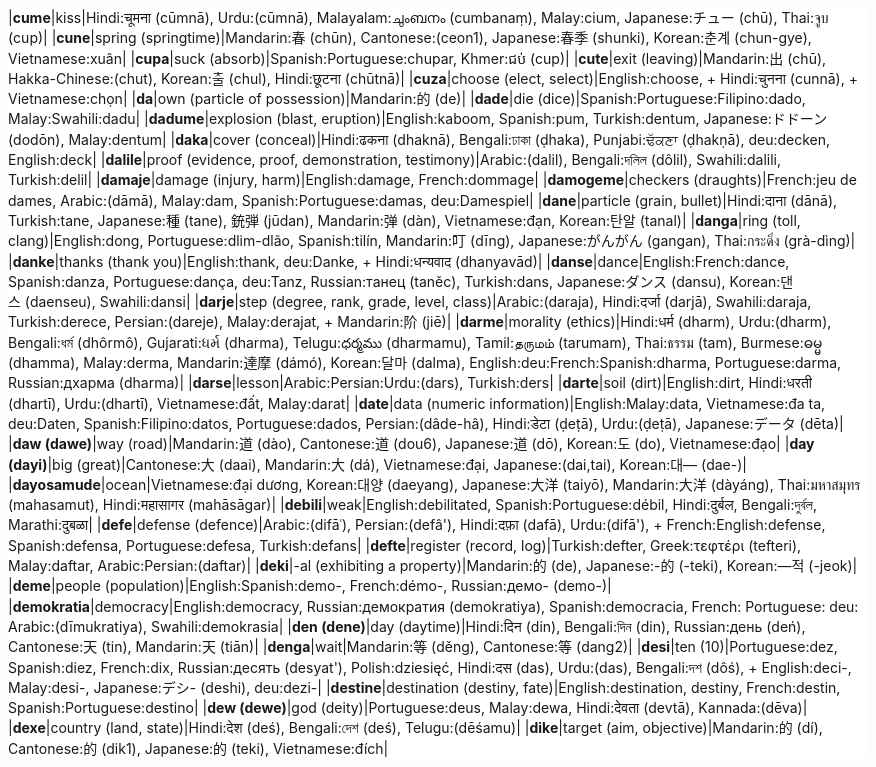 |**cume**|kiss|Hindi:चूमना (cūmnā), Urdu:(cūmnā), Malayalam:ചുംബനം (cumbanaṃ), Malay:cium, Japanese:チュー (chū), Thai:จูบ (cup)|
|**cune**|spring (springtime)|Mandarin:春 (chūn), Cantonese:(ceon1), Japanese:春季 (shunki), Korean:춘계 (chun-gye), Vietnamese:xuân|
|**cupa**|suck (absorb)|Spanish:Portuguese:chupar, Khmer:ជប់ (cup)|
|**cute**|exit (leaving)|Mandarin:出 (chū), Hakka-Chinese:(chut), Korean:출 (chul), Hindi:छूटना (chūtnā)|
|**cuza**|choose (elect, select)|English:choose, + Hindi:चुनना (cunnā), + Vietnamese:chọn|
|**da**|own (particle of possession)|Mandarin:的 (de)|
|**dade**|die (dice)|Spanish:Portuguese:Filipino:dado, Malay:Swahili:dadu|
|**dadume**|explosion (blast, eruption)|English:kaboom, Spanish:pum, Turkish:dentum, Japanese:ドドーン (dodōn), Malay:dentum|
|**daka**|cover (conceal)|Hindi:ढकना (dhaknā), Bengali:ঢাকা (ḍhaka), Punjabi:ਢੱਕਣਾ (ḍhakṇā), deu:decken, English:deck|
|**dalile**|proof (evidence, proof, demonstration, testimony)|Arabic:(dalil), Bengali:দলিল (dôlil), Swahili:dalili, Turkish:delil|
|**damaje**|damage (injury, harm)|English:damage, French:dommage|
|**damogeme**|checkers (draughts)|French:jeu de dames, Arabic:(dāmā), Malay:dam, Spanish:Portuguese:damas, deu:Damespiel|
|**dane**|particle (grain, bullet)|Hindi:दाना (dānā), Turkish:tane, Japanese:種 (tane), 銃弾 (jūdan), Mandarin:弹 (dàn), Vietnamese:đạn, Korean:탄알 (tanal)|
|**danga**|ring (toll, clang)|English:dong, Portuguese:dlim-dlão, Spanish:tilín, Mandarin:叮 (dīng), Japanese:がんがん (gangan), Thai:กระดิ่ง (grà-dìng)|
|**danke**|thanks (thank you)|English:thank, deu:Danke, + Hindi:धन्यवाद (dhanyavād)|
|**danse**|dance|English:French:dance, Spanish:danza, Portuguese:dança, deu:Tanz, Russian:танец (taněc), Turkish:dans, Japanese:ダンス (dansu), Korean:댄스 (daenseu), Swahili:dansi|
|**darje**|step (degree, rank, grade, level, class)|Arabic:(daraja), Hindi:दर्जा (darjā), Swahili:daraja, Turkish:derece, Persian:(dareje), Malay:derajat, + Mandarin:阶 (jiē)|
|**darme**|morality (ethics)|Hindi:धर्म (dharm), Urdu:(dharm), Bengali:ধর্ম (dhôrmô), Gujarati:ધર્મ (dharma), Telugu:ధర్మము (dharmamu), Tamil:தருமம் (tarumam), Thai:ธรรม (tam), Burmese:ဓမ္မ (dhamma), Malay:derma, Mandarin:達摩 (dámó), Korean:달마 (dalma), English:deu:French:Spanish:dharma, Portuguese:darma, Russian:дхарма (dharma)|
|**darse**|lesson|Arabic:Persian:Urdu:(dars), Turkish:ders|
|**darte**|soil (dirt)|English:dirt, Hindi:धरती (dhartī), Urdu:(dhartī), Vietnamese:đất, Malay:darat|
|**date**|data (numeric information)|English:Malay:data, Vietnamese:đa ta, deu:Daten, Spanish:Filipino:datos, Portuguese:dados, Persian:(dâde-hâ), Hindi:डेटा (ḍeṭā), Urdu:(ḍeṭā), Japanese:データ (dēta)|
|**daw (dawe)**|way (road)|Mandarin:道 (dào), Cantonese:道 (dou6), Japanese:道 (dō), Korean:도 (do), Vietnamese:đạo|
|**day (dayi)**|big (great)|Cantonese:大 (daai), Mandarin:大 (dá), Vietnamese:đại, Japanese:(dai,tai), Korean:대— (dae-)|
|**dayosamude**|ocean|Vietnamese:đại dương, Korean:대양 (daeyang), Japanese:大洋 (taiyō), Mandarin:大洋 (dàyáng), Thai:มหาสมุทร (mahasamut), Hindi:महासागर (mahāsāgar)|
|**debili**|weak|English:debilitated, Spanish:Portuguese:débil, Hindi:दुर्बल, Bengali:দুর্বল, Marathi:दुबळा|
|**defe**|defense (defence)|Arabic:(difāʿ), Persian:(defâ'), Hindi:दफ़ा (dafā), Urdu:(difā'), + French:English:defense, Spanish:defensa, Portuguese:defesa, Turkish:defans|
|**defte**|register (record, log)|Turkish:defter, Greek:τεφτέρι (tefteri), Malay:daftar, Arabic:Persian:(daftar)|
|**deki**|-al (exhibiting a property)|Mandarin:的 (de), Japanese:-的 (-teki), Korean:—적 (-jeok)|
|**deme**|people (population)|English:Spanish:demo-, French:démo-, Russian:демо- (demo-)|
|**demokratia**|democracy|English:democracy, Russian:демократия (demokratiya), Spanish:democracia, French: Portuguese: deu: Arabic:(dīmukratiya), Swahili:demokrasia|
|**den (dene)**|day (daytime)|Hindi:दिन (din), Bengali:দিন (din), Russian:день (deń), Cantonese:天 (tin), Mandarin:天 (tiān)|
|**denga**|wait|Mandarin:等 (děng),  Cantonese:等 (dang2)|
|**desi**|ten (10)|Portuguese:dez, Spanish:diez, French:dix, Russian:десять (desyat'), Polish:dziesięć, Hindi:दस (das), Urdu:(das), Bengali:দশ (dôś), + English:deci-, Malay:desi-, Japanese:デシ- (deshi), deu:dezi-|
|**destine**|destination (destiny, fate)|English:destination, destiny, French:destin, Spanish:Portuguese:destino|
|**dew (dewe)**|god (deity)|Portuguese:deus, Malay:dewa, Hindi:देवता (devtā), Kannada:(dēva)|
|**dexe**|country (land, state)|Hindi:देश (deś), Bengali:দেশ (deś), Telugu:(dēśamu)|
|**dike**|target (aim, objective)|Mandarin:的 (dí), Cantonese:的 (dik1), Japanese:的 (teki), Vietnamese:đích|